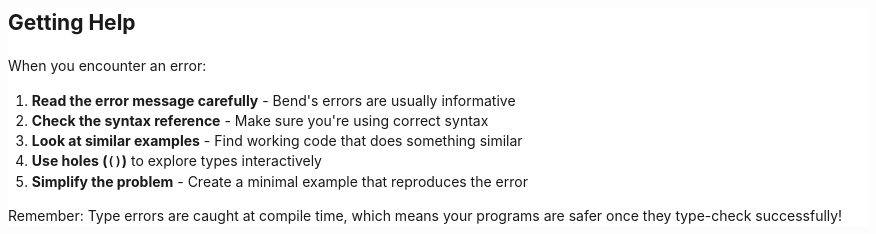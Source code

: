 ## Getting Help

When you encounter an error:

1. **Read the error message carefully** - Bend's errors are usually informative
2. **Check the syntax reference** - Make sure you're using correct syntax
3. **Look at similar examples** - Find working code that does something similar  
4. **Use holes (`()`)** to explore types interactively
5. **Simplify the problem** - Create a minimal example that reproduces the error

Remember: Type errors are caught at compile time, which means your programs are safer once they type-check successfully!